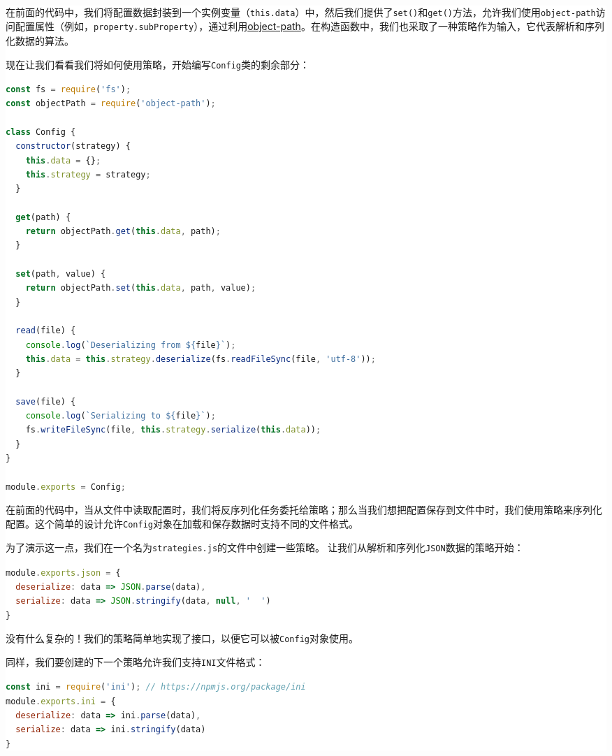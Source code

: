在前面的代码中，我们将配置数据封装到一个实例变量（`this.data`）中，然后我们提供了`set()`和`get()`方法，允许我们使用`object-path`访问配置属性（例如，`property.subProperty`），通过利用[object-path](https://npmjs.org/package/object-path)。在构造函数中，我们也采取了一种策略作为输入，它代表解析和序列化数据的算法。

现在让我们看看我们将如何使用策略，开始编写`Config`类的剩余部分：

```javascript
const fs = require('fs');
const objectPath = require('object-path');

class Config {
  constructor(strategy) {
    this.data = {};
    this.strategy = strategy;
  }

  get(path) {
    return objectPath.get(this.data, path);
  }

  set(path, value) {
    return objectPath.set(this.data, path, value);
  }

  read(file) {
    console.log(`Deserializing from ${file}`);
    this.data = this.strategy.deserialize(fs.readFileSync(file, 'utf-8'));
  }

  save(file) {
    console.log(`Serializing to ${file}`);
    fs.writeFileSync(file, this.strategy.serialize(this.data));
  }
}

module.exports = Config;
```

在前面的代码中，当从文件中读取配置时，我们将反序列化任务委托给策略；那么当我们想把配置保存到文件中时，我们使用策略来序列化配置。这个简单的设计允许`Config`对象在加载和保存数据时支持不同的文件格式。

为了演示这一点，我们在一个名为`strategies.js`的文件中创建一些策略。 让我们从解析和序列化`JSON`数据的策略开始：

```javascript
module.exports.json = {
  deserialize: data => JSON.parse(data),
  serialize: data => JSON.stringify(data, null, '  ')
}
```

没有什么复杂的！我们的策略简单地实现了接口，以便它可以被`Config`对象使用。

同样，我们要创建的下一个策略允许我们支持`INI`文件格式：

```javascript
const ini = require('ini'); // https://npmjs.org/package/ini
module.exports.ini = {
  deserialize: data => ini.parse(data),
  serialize: data => ini.stringify(data)
}
```
